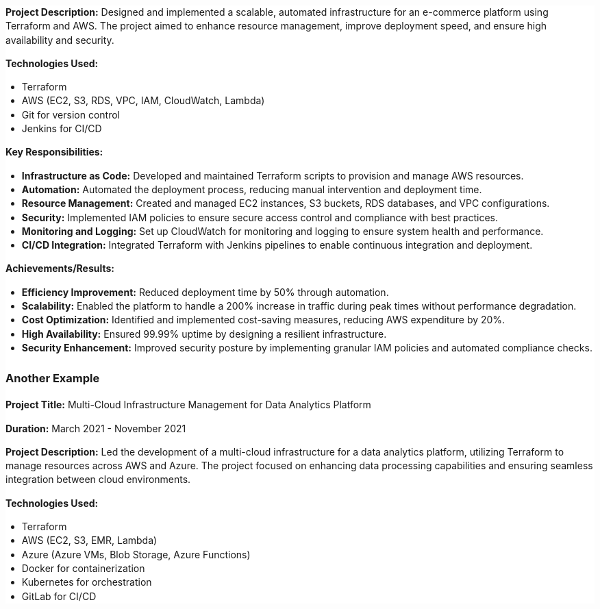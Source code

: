 **Project Description:** 
Designed and implemented a scalable, automated infrastructure for an e-commerce platform using Terraform and AWS. The project aimed to enhance resource management, improve deployment speed, and ensure high availability and security.

**Technologies Used:**
- Terraform
- AWS (EC2, S3, RDS, VPC, IAM, CloudWatch, Lambda)
- Git for version control
- Jenkins for CI/CD

**Key Responsibilities:**
- **Infrastructure as Code:** Developed and maintained Terraform scripts to provision and manage AWS resources.
- **Automation:** Automated the deployment process, reducing manual intervention and deployment time.
- **Resource Management:** Created and managed EC2 instances, S3 buckets, RDS databases, and VPC configurations.
- **Security:** Implemented IAM policies to ensure secure access control and compliance with best practices.
- **Monitoring and Logging:** Set up CloudWatch for monitoring and logging to ensure system health and performance.
- **CI/CD Integration:** Integrated Terraform with Jenkins pipelines to enable continuous integration and deployment.

**Achievements/Results:**
- **Efficiency Improvement:** Reduced deployment time by 50% through automation.
- **Scalability:** Enabled the platform to handle a 200% increase in traffic during peak times without performance degradation.
- **Cost Optimization:** Identified and implemented cost-saving measures, reducing AWS expenditure by 20%.
- **High Availability:** Ensured 99.99% uptime by designing a resilient infrastructure.
- **Security Enhancement:** Improved security posture by implementing granular IAM policies and automated compliance checks.

### Another Example

**Project Title:** Multi-Cloud Infrastructure Management for Data Analytics Platform

**Duration:** March 2021 - November 2021

**Project Description:** 
Led the development of a multi-cloud infrastructure for a data analytics platform, utilizing Terraform to manage resources across AWS and Azure. The project focused on enhancing data processing capabilities and ensuring seamless integration between cloud environments.

**Technologies Used:**
- Terraform
- AWS (EC2, S3, EMR, Lambda)
- Azure (Azure VMs, Blob Storage, Azure Functions)
- Docker for containerization
- Kubernetes for orchestration
- GitLab for CI/CD
